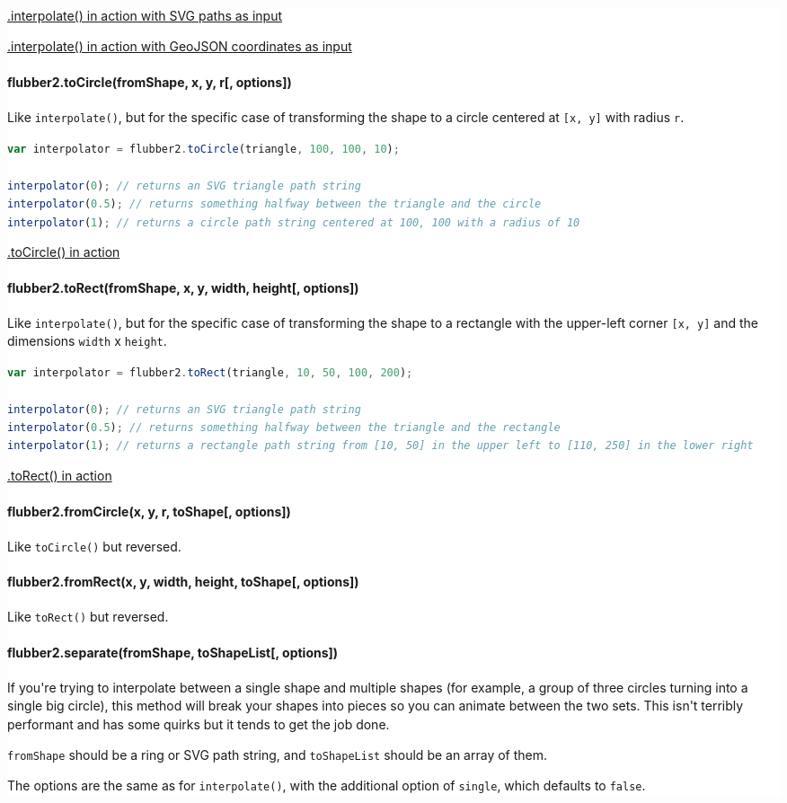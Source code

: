 [.interpolate() in action with SVG paths as input](https://veltman.github.io/flubber2/demos/basic-svg.html)

[.interpolate() in action with GeoJSON coordinates as input](https://veltman.github.io/flubber2/demos/basic-array.html)

#### flubber2.toCircle(fromShape, x, y, r[, options])

Like `interpolate()`, but for the specific case of transforming the shape to a circle centered at `[x, y]` with radius `r`.

```js
var interpolator = flubber2.toCircle(triangle, 100, 100, 10);

interpolator(0); // returns an SVG triangle path string
interpolator(0.5); // returns something halfway between the triangle and the circle
interpolator(1); // returns a circle path string centered at 100, 100 with a radius of 10
```

[.toCircle() in action](https://veltman.github.io/flubber2/demos/circles.html)

#### flubber2.toRect(fromShape, x, y, width, height[, options])

Like `interpolate()`, but for the specific case of transforming the shape to a rectangle with the upper-left corner `[x, y]` and the dimensions `width` x `height`.

```js
var interpolator = flubber2.toRect(triangle, 10, 50, 100, 200);

interpolator(0); // returns an SVG triangle path string
interpolator(0.5); // returns something halfway between the triangle and the rectangle
interpolator(1); // returns a rectangle path string from [10, 50] in the upper left to [110, 250] in the lower right
```

[.toRect() in action](https://veltman.github.io/flubber2/demos/rects.html)

#### flubber2.fromCircle(x, y, r, toShape[, options])

Like `toCircle()` but reversed.

#### flubber2.fromRect(x, y, width, height, toShape[, options])

Like `toRect()` but reversed.

#### flubber2.separate(fromShape, toShapeList[, options])

If you're trying to interpolate between a single shape and multiple shapes (for example, a group of three circles turning into a single big circle), this method will break your shapes into pieces so you can animate between the two sets.  This isn't terribly performant and has some quirks but it tends to get the job done.

`fromShape` should be a ring or SVG path string, and `toShapeList` should be an array of them.

The options are the same as for `interpolate()`, with the additional option of `single`, which defaults to `false`.
